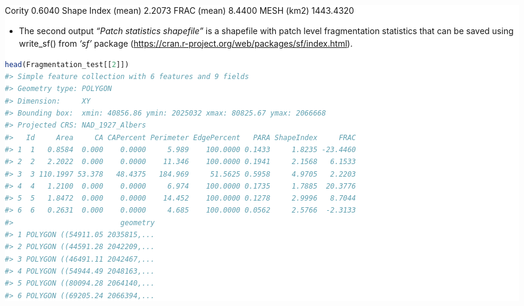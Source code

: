 <td style="text-align:left;">
Cority
</td>
<td style="text-align:center;">
0.6040
</td>
</tr>
<tr>
<td style="text-align:left;">
Shape Index (mean)
</td>
<td style="text-align:center;">
2.2073
</td>
</tr>
<tr>
<td style="text-align:left;">
FRAC (mean)
</td>
<td style="text-align:center;">
8.4400
</td>
</tr>
<tr>
<td style="text-align:left;">
MESH (km2)
</td>
<td style="text-align:center;">
1443.4320
</td>
</tr>
</tbody>
</table>

- The second output *“Patch statistics shapefile”* is a shapefile with
  patch level fragmentation statistics that can be saved using
  write_sf() from *‘sf’* package
  (<https://cran.r-project.org/web/packages/sf/index.html>).

``` r
head(Fragmentation_test[[2]])
#> Simple feature collection with 6 features and 9 fields
#> Geometry type: POLYGON
#> Dimension:     XY
#> Bounding box:  xmin: 40856.86 ymin: 2025032 xmax: 80825.67 ymax: 2066668
#> Projected CRS: NAD_1927_Albers
#>   Id     Area     CA CAPercent Perimeter EdgePercent   PARA ShapeIndex     FRAC
#> 1  1   0.8584  0.000    0.0000     5.989    100.0000 0.1433     1.8235 -23.4460
#> 2  2   2.2022  0.000    0.0000    11.346    100.0000 0.1941     2.1568   6.1533
#> 3  3 110.1997 53.378   48.4375   184.969     51.5625 0.5958     4.9705   2.2203
#> 4  4   1.2100  0.000    0.0000     6.974    100.0000 0.1735     1.7885  20.3776
#> 5  5   1.8472  0.000    0.0000    14.452    100.0000 0.1278     2.9996   8.7044
#> 6  6   0.2631  0.000    0.0000     4.685    100.0000 0.0562     2.5766  -2.3133
#>                         geometry
#> 1 POLYGON ((54911.05 2035815,...
#> 2 POLYGON ((44591.28 2042209,...
#> 3 POLYGON ((46491.11 2042467,...
#> 4 POLYGON ((54944.49 2048163,...
#> 5 POLYGON ((80094.28 2064140,...
#> 6 POLYGON ((69205.24 2066394,...
```
